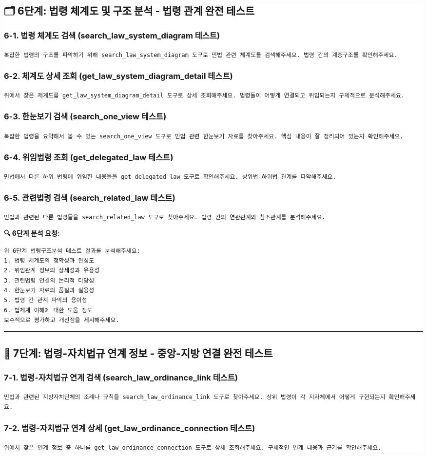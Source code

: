 
## 🗂️ 6단계: 법령 체계도 및 구조 분석 - 법령 관계 완전 테스트

### 6-1. 법령 체계도 검색 (search_law_system_diagram 테스트)
```
복잡한 법령의 구조를 파악하기 위해 search_law_system_diagram 도구로 민법 관련 체계도를 검색해주세요. 법령 간의 계층구조를 확인해주세요.
```

### 6-2. 체계도 상세 조회 (get_law_system_diagram_detail 테스트)
```
위에서 찾은 체계도를 get_law_system_diagram_detail 도구로 상세 조회해주세요. 법령들이 어떻게 연결되고 위임되는지 구체적으로 분석해주세요.
```

### 6-3. 한눈보기 검색 (search_one_view 테스트)
```
복잡한 법령을 요약해서 볼 수 있는 search_one_view 도구로 민법 관련 한눈보기 자료를 찾아주세요. 핵심 내용이 잘 정리되어 있는지 확인해주세요.
```

### 6-4. 위임법령 조회 (get_delegated_law 테스트)
```
민법에서 다른 하위 법령에 위임한 내용들을 get_delegated_law 도구로 확인해주세요. 상위법-하위법 관계를 파악해주세요.
```

### 6-5. 관련법령 검색 (search_related_law 테스트)
```
민법과 관련된 다른 법령들을 search_related_law 도구로 찾아주세요. 법령 간의 연관관계와 참조관계를 분석해주세요.
```

**🔍 6단계 분석 요청:**
```
위 6단계 법령구조분석 테스트 결과를 분석해주세요:
1. 법령 체계도의 정확성과 완성도
2. 위임관계 정보의 상세성과 유용성
3. 관련법령 연결의 논리적 타당성
4. 한눈보기 자료의 품질과 실용성
5. 법령 간 관계 파악의 용이성
6. 법체계 이해에 대한 도움 정도
보수적으로 평가하고 개선점을 제시해주세요.
```

---

## 🔗 7단계: 법령-자치법규 연계 정보 - 중앙-지방 연결 완전 테스트

### 7-1. 법령-자치법규 연계 검색 (search_law_ordinance_link 테스트)
```
민법과 관련된 지방자치단체의 조례나 규칙을 search_law_ordinance_link 도구로 찾아주세요. 상위 법령이 각 지자체에서 어떻게 구현되는지 확인해주세요.
```

### 7-2. 법령-자치법규 연계 상세 (get_law_ordinance_connection 테스트)
```
위에서 찾은 연계 정보 중 하나를 get_law_ordinance_connection 도구로 상세 조회해주세요. 구체적인 연계 내용과 근거를 확인해주세요.
```
